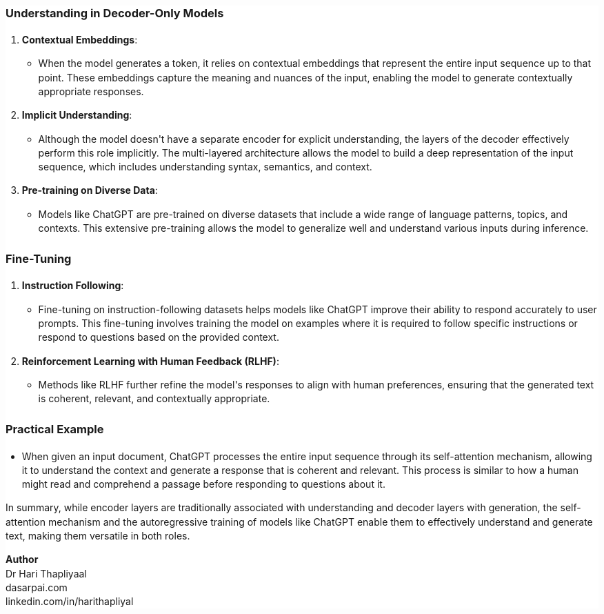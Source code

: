 ### Understanding in Decoder-Only Models
1. **Contextual Embeddings**:
   - When the model generates a token, it relies on contextual embeddings that represent the entire input sequence up to that point. These embeddings capture the meaning and nuances of the input, enabling the model to generate contextually appropriate responses.
   
2. **Implicit Understanding**:
   - Although the model doesn't have a separate encoder for explicit understanding, the layers of the decoder effectively perform this role implicitly. The multi-layered architecture allows the model to build a deep representation of the input sequence, which includes understanding syntax, semantics, and context.

3. **Pre-training on Diverse Data**:
   - Models like ChatGPT are pre-trained on diverse datasets that include a wide range of language patterns, topics, and contexts. This extensive pre-training allows the model to generalize well and understand various inputs during inference.

### Fine-Tuning
1. **Instruction Following**:
   - Fine-tuning on instruction-following datasets helps models like ChatGPT improve their ability to respond accurately to user prompts. This fine-tuning involves training the model on examples where it is required to follow specific instructions or respond to questions based on the provided context.
   
2. **Reinforcement Learning with Human Feedback (RLHF)**:
   - Methods like RLHF further refine the model's responses to align with human preferences, ensuring that the generated text is coherent, relevant, and contextually appropriate.

### Practical Example
- When given an input document, ChatGPT processes the entire input sequence through its self-attention mechanism, allowing it to understand the context and generate a response that is coherent and relevant. This process is similar to how a human might read and comprehend a passage before responding to questions about it.

In summary, while encoder layers are traditionally associated with understanding and decoder layers with generation, the self-attention mechanism and the autoregressive training of models like ChatGPT enable them to effectively understand and generate text, making them versatile in both roles.

**Author**   
Dr Hari Thapliyaal   
dasarpai.com    
linkedin.com/in/harithapliyal    
